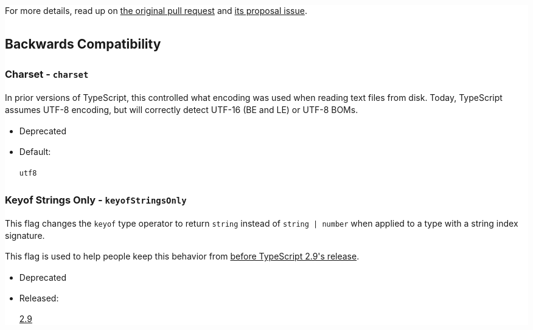For more details, read up on [the original pull
request](https://github.com/microsoft/TypeScript/pull/52203) and [its
proposal issue](https://github.com/microsoft/TypeScript/issues/51479).

</div>

</div>


 
Backwards Compatibility 
-----------------------


 
### Charset - `charset` 

<div>

<div>

In prior versions of TypeScript, this controlled what encoding was used
when reading text files from disk. Today, TypeScript assumes UTF-8
encoding, but will correctly detect UTF-16 (BE and LE) or UTF-8 BOMs.

</div>

-   Deprecated

-   Default:

    `utf8`

</div>


 
### Keyof Strings Only - `keyofStringsOnly` 

<div>

<div>

This flag changes the `keyof` type operator to return `string` instead
of `string | number` when applied to a type with a string index
signature.

This flag is used to help people keep this behavior from [before
TypeScript 2.9's
release](https://www.typescriptlang.org/docs/handbook/release-notes/typescript-2-9.html#support-number-and-symbol-named-properties-with-keyof-and-mapped-types).

</div>

-   Deprecated

-   Released:

    [2.9](https://www.typescriptlang.org/docs/handbook/release-notes/typescript-2-9.html)

</div>

